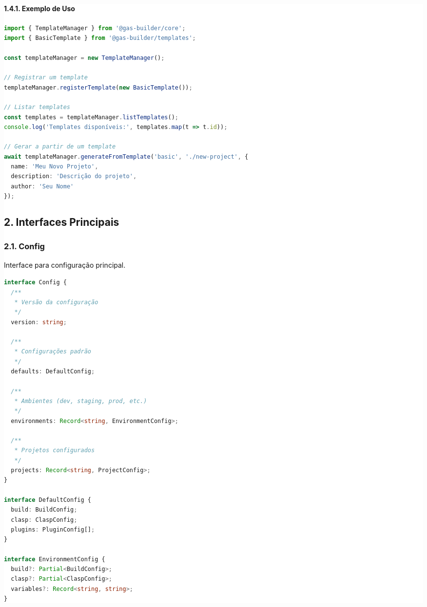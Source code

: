 #### 1.4.1. Exemplo de Uso

```typescript
import { TemplateManager } from '@gas-builder/core';
import { BasicTemplate } from '@gas-builder/templates';

const templateManager = new TemplateManager();

// Registrar um template
templateManager.registerTemplate(new BasicTemplate());

// Listar templates
const templates = templateManager.listTemplates();
console.log('Templates disponíveis:', templates.map(t => t.id));

// Gerar a partir de um template
await templateManager.generateFromTemplate('basic', './new-project', {
  name: 'Meu Novo Projeto',
  description: 'Descrição do projeto',
  author: 'Seu Nome'
});
```

## 2. Interfaces Principais

### 2.1. Config

Interface para configuração principal.

```typescript
interface Config {
  /**
   * Versão da configuração
   */
  version: string;
  
  /**
   * Configurações padrão
   */
  defaults: DefaultConfig;
  
  /**
   * Ambientes (dev, staging, prod, etc.)
   */
  environments: Record<string, EnvironmentConfig>;
  
  /**
   * Projetos configurados
   */
  projects: Record<string, ProjectConfig>;
}

interface DefaultConfig {
  build: BuildConfig;
  clasp: ClaspConfig;
  plugins: PluginConfig[];
}

interface EnvironmentConfig {
  build?: Partial<BuildConfig>;
  clasp?: Partial<ClaspConfig>;
  variables?: Record<string, string>;
}

```
